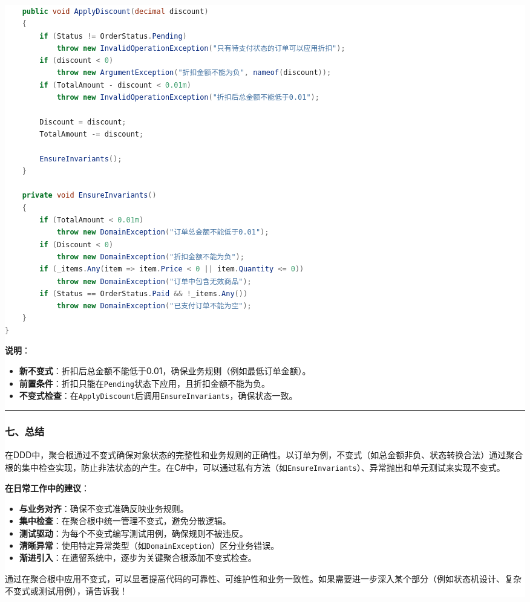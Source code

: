 ```csharp
    public void ApplyDiscount(decimal discount)
    {
        if (Status != OrderStatus.Pending)
            throw new InvalidOperationException("只有待支付状态的订单可以应用折扣");
        if (discount < 0)
            throw new ArgumentException("折扣金额不能为负", nameof(discount));
        if (TotalAmount - discount < 0.01m)
            throw new InvalidOperationException("折扣后总金额不能低于0.01");

        Discount = discount;
        TotalAmount -= discount;

        EnsureInvariants();
    }

    private void EnsureInvariants()
    {
        if (TotalAmount < 0.01m)
            throw new DomainException("订单总金额不能低于0.01");
        if (Discount < 0)
            throw new DomainException("折扣金额不能为负");
        if (_items.Any(item => item.Price < 0 || item.Quantity <= 0))
            throw new DomainException("订单中包含无效商品");
        if (Status == OrderStatus.Paid && !_items.Any())
            throw new DomainException("已支付订单不能为空");
    }
}
```

**说明**：
- **新不变式**：折扣后总金额不能低于0.01，确保业务规则（例如最低订单金额）。
- **前置条件**：折扣只能在`Pending`状态下应用，且折扣金额不能为负。
- **不变式检查**：在`ApplyDiscount`后调用`EnsureInvariants`，确保状态一致。

---

### 七、总结

在DDD中，聚合根通过不变式确保对象状态的完整性和业务规则的正确性。以订单为例，不变式（如总金额非负、状态转换合法）通过聚合根的集中检查实现，防止非法状态的产生。在C#中，可以通过私有方法（如`EnsureInvariants`）、异常抛出和单元测试来实现不变式。

**在日常工作中的建议**：
- **与业务对齐**：确保不变式准确反映业务规则。
- **集中检查**：在聚合根中统一管理不变式，避免分散逻辑。
- **测试驱动**：为每个不变式编写测试用例，确保规则不被违反。
- **清晰异常**：使用特定异常类型（如`DomainException`）区分业务错误。
- **渐进引入**：在遗留系统中，逐步为关键聚合根添加不变式检查。

通过在聚合根中应用不变式，可以显著提高代码的可靠性、可维护性和业务一致性。如果需要进一步深入某个部分（例如状态机设计、复杂不变式或测试用例），请告诉我！